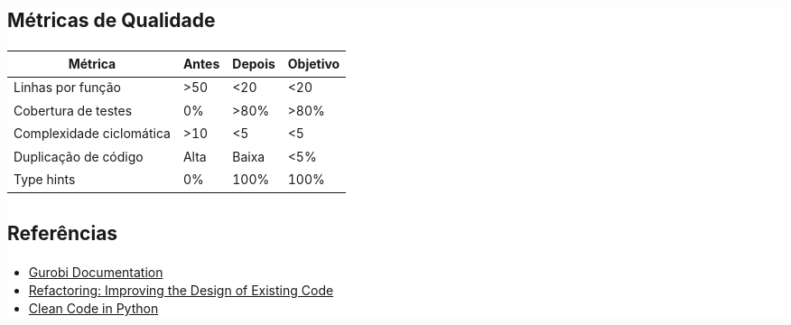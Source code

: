 ## Métricas de Qualidade

| Métrica | Antes | Depois | Objetivo |
|---------|-------|--------|----------|
| Linhas por função | >50 | <20 | <20 |
| Cobertura de testes | 0% | >80% | >80% |
| Complexidade ciclomática | >10 | <5 | <5 |
| Duplicação de código | Alta | Baixa | <5% |
| Type hints | 0% | 100% | 100% |

## Referências

- [Gurobi Documentation](https://www.gurobi.com/documentation/)
- [Refactoring: Improving the Design of Existing Code](https://martinfowler.com/books/refactoring.html)
- [Clean Code in Python](https://www.packtpub.com/product/clean-code-in-python/9781788835831)
